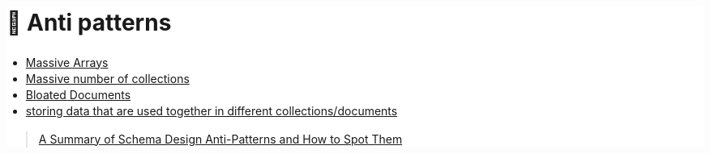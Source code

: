 
# 🤺 Anti patterns
- [Massive Arrays](https://www.mongodb.com/developer/article/schema-design-anti-pattern-massive-arrays/)
- [Massive number of collections](https://www.mongodb.com/developer/article/schema-design-anti-pattern-massive-number-collections/)
- [Bloated Documents](https://www.mongodb.com/developer/article/schema-design-anti-pattern-bloated-documents/)
- [storing data that are used together in different collections/documents](https://www.mongodb.com/developer/article/schema-design-anti-pattern-separating-data/)


> [A Summary of Schema Design Anti-Patterns and How to Spot Them](https://www.mongodb.com/developer/article/schema-design-anti-pattern-summary/)
